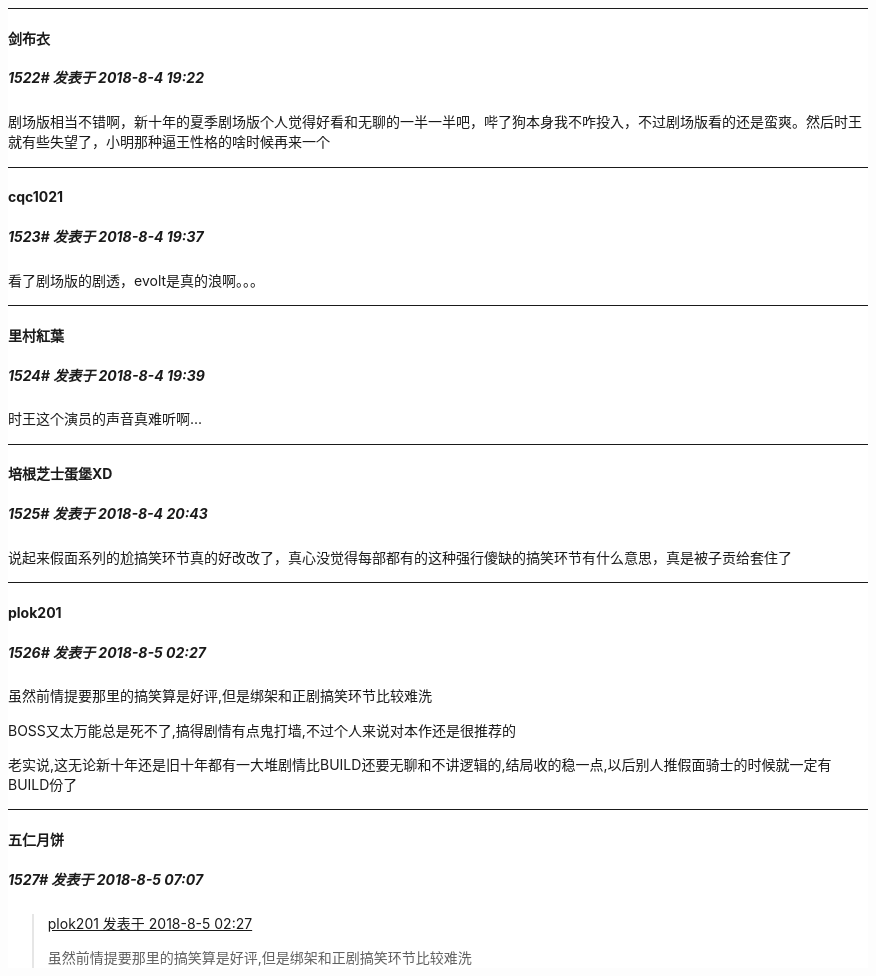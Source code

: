 
-----

####  剑布衣  
##### 1522#       发表于 2018-8-4 19:22


剧场版相当不错啊，新十年的夏季剧场版个人觉得好看和无聊的一半一半吧，哔了狗本身我不咋投入，不过剧场版看的还是蛮爽。然后时王就有些失望了，小明那种逼王性格的啥时候再来一个


-----

####  cqc1021  
##### 1523#       发表于 2018-8-4 19:37


看了剧场版的剧透，evolt是真的浪啊。。。


-----

####  里村紅葉  
##### 1524#       发表于 2018-8-4 19:39


时王这个演员的声音真难听啊...


-----

####  培根芝士蛋堡XD  
##### 1525#       发表于 2018-8-4 20:43


说起来假面系列的尬搞笑环节真的好改改了，真心没觉得每部都有的这种强行傻缺的搞笑环节有什么意思，真是被子贡给套住了


-----

####  plok201  
##### 1526#       发表于 2018-8-5 02:27


虽然前情提要那里的搞笑算是好评,但是绑架和正剧搞笑环节比较难洗

BOSS又太万能总是死不了,搞得剧情有点鬼打墙,不过个人来说对本作还是很推荐的


老实说,这无论新十年还是旧十年都有一大堆剧情比BUILD还要无聊和不讲逻辑的,结局收的稳一点,以后别人推假面骑士的时候就一定有BUILD份了


-----

####  五仁月饼  
##### 1527#       发表于 2018-8-5 07:07


<blockquote><a href="httphttps://bbs.saraba1st.com/2b/forum.php?mod=redirect&amp;goto=findpost&amp;pid=40548528&amp;ptid=1513038" target="_blank">plok201 发表于 2018-8-5 02:27</a>

虽然前情提要那里的搞笑算是好评,但是绑架和正剧搞笑环节比较难洗
